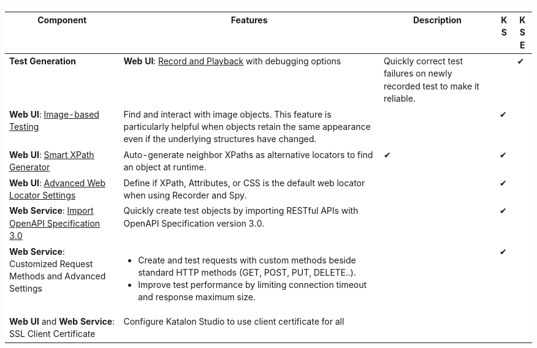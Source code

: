 <table xmlns="http://www.w3.org/1999/xhtml" className="table"><caption /><colgroup><col /><col /><col /><col /><col /></colgroup><thead className="thead"><tr className><th className="entry anchor_top_offset" id="id__entry__1">Component</th><th className="entry anchor_top_offset" id="id__entry__2">Features</th><th className="entry anchor_top_offset" id="id__entry__3">Description</th><th className="entry anchor_top_offset" id="id__entry__4">KS</th><th className="entry anchor_top_offset" id="id__entry__5">KSE</th></tr></thead><tbody className="tbody"><tr className><td className="entry" headers="id__entry__1 id__entry__2 id__entry__3 id__entry__4 id__entry__5 " rowSpan={9}>         <strong className="ph b">Test Generation</strong>       </td><td className="entry" headers="id__entry__1 id__entry__2 id__entry__3 id__entry__4 id__entry__5 ">         <strong className="ph b">Web UI</strong>: <a className="xref j-external-link" href="https://docs.katalon.com/katalon-studio/docs/create_test_case_using_record_playback.html" target="_blank">Record           and Playback</a> with debugging options</td><td className="entry" headers="id__entry__1 id__entry__2 id__entry__3 id__entry__4 id__entry__5 ">Quickly correct test failures on newly recorded test to make it         reliable.</td><td className="entry" headers="id__entry__1 id__entry__2 id__entry__3 id__entry__4 id__entry__5 " /><td className="entry" headers="id__entry__1 id__entry__2 id__entry__3 id__entry__4 id__entry__5 ">✔</td></tr><tr className><td className="entry" headers="id__entry__1 id__entry__2 id__entry__3 id__entry__4 id__entry__5 ">         <strong className="ph b">Web UI</strong>: <a className="xref j-external-link" href="https://docs.katalon.com/katalon-studio/docs/web-image-based-testing.html" target="_blank">Image-based           Testing</a>       </td><td className="entry" headers="id__entry__1 id__entry__2 id__entry__3 id__entry__4 id__entry__5 ">Find and interact with image objects. This feature is         particularly helpful when objects retain the same appearance even         if the underlying structures have changed.</td><td className="entry" headers="id__entry__1 id__entry__2 id__entry__3 id__entry__4 id__entry__5 " /><td className="entry" headers="id__entry__1 id__entry__2 id__entry__3 id__entry__4 id__entry__5 ">✔</td></tr><tr className><td className="entry" headers="id__entry__1 id__entry__2 id__entry__3 id__entry__4 id__entry__5 ">         <strong className="ph b">Web UI</strong>: <a className="xref j-external-link" href="https://docs.katalon.com/katalon-studio/docs/auto-healing-smart-xpath.html" target="_blank">Smart           XPath Generator</a>       </td><td className="entry" headers="id__entry__1 id__entry__2 id__entry__3 id__entry__4 id__entry__5 ">Auto-generate neighbor XPaths as alternative locators to find         an object at runtime.</td><td className="entry" headers="id__entry__1 id__entry__2 id__entry__3 id__entry__4 id__entry__5 ">✔</td><td className="entry" headers="id__entry__1 id__entry__2 id__entry__3 id__entry__4 id__entry__5 ">✔</td></tr><tr className><td className="entry" headers="id__entry__1 id__entry__2 id__entry__3 id__entry__4 id__entry__5 ">         <strong className="ph b">Web UI</strong>: <a className="xref j-external-link" href="https://docs.katalon.com/katalon-studio/docs/web-selection-methods.html" target="_blank">Advanced           Web Locator Settings</a>       </td><td className="entry" headers="id__entry__1 id__entry__2 id__entry__3 id__entry__4 id__entry__5 ">Define if XPath, Attributes, or CSS is the default web locator         when using Recorder and Spy.</td><td className="entry" headers="id__entry__1 id__entry__2 id__entry__3 id__entry__4 id__entry__5 " /><td className="entry" headers="id__entry__1 id__entry__2 id__entry__3 id__entry__4 id__entry__5 ">✔</td></tr><tr className><td className="entry" headers="id__entry__1 id__entry__2 id__entry__3 id__entry__4 id__entry__5 ">         <strong className="ph b">Web Service</strong>: <a className="xref j-external-link" href="https://docs.katalon.com/katalon-studio/docs/import-openapi30.html" target="_blank">Import           OpenAPI Specification 3.0</a>       </td><td className="entry" headers="id__entry__1 id__entry__2 id__entry__3 id__entry__4 id__entry__5 ">Quickly create test objects by importing RESTful APIs with         OpenAPI Specification version 3.0.</td><td className="entry" headers="id__entry__1 id__entry__2 id__entry__3 id__entry__4 id__entry__5 " /><td className="entry" headers="id__entry__1 id__entry__2 id__entry__3 id__entry__4 id__entry__5 ">✔</td></tr><tr className><td className="entry" headers="id__entry__1 id__entry__2 id__entry__3 id__entry__4 id__entry__5 ">         <strong className="ph b">Web Service</strong>: Customized Request Methods and         Advanced Settings</td><td className="entry" headers="id__entry__1 id__entry__2 id__entry__3 id__entry__4 id__entry__5 ">         <ul className="ul"><li className="li">Create and test requests with custom methods beside standard             HTTP methods (GET, POST, PUT, DELETE..).</li><li className="li">Improve test performance by limiting connection timeout and             response maximum size.</li></ul>       </td><td className="entry" headers="id__entry__1 id__entry__2 id__entry__3 id__entry__4 id__entry__5 " /><td className="entry" headers="id__entry__1 id__entry__2 id__entry__3 id__entry__4 id__entry__5 ">✔</td></tr><tr className><td className="entry" headers="id__entry__1 id__entry__2 id__entry__3 id__entry__4 id__entry__5 ">         <strong className="ph b">Web UI</strong> and <strong className="ph b">Web Service</strong>: SSL         Client Certificate</td><td className="entry" headers="id__entry__1 id__entry__2 id__entry__3 id__entry__4 id__entry__5 ">Configure Katalon Studio to use client certificate for all